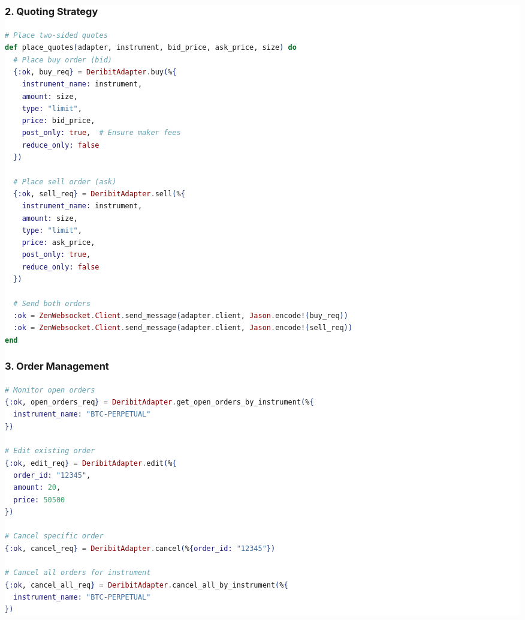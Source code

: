 ### 2. Quoting Strategy

```elixir
# Place two-sided quotes
def place_quotes(adapter, instrument, bid_price, ask_price, size) do
  # Place buy order (bid)
  {:ok, buy_req} = DeribitAdapter.buy(%{
    instrument_name: instrument,
    amount: size,
    type: "limit",
    price: bid_price,
    post_only: true,  # Ensure maker fees
    reduce_only: false
  })
  
  # Place sell order (ask)
  {:ok, sell_req} = DeribitAdapter.sell(%{
    instrument_name: instrument,
    amount: size,
    type: "limit", 
    price: ask_price,
    post_only: true,
    reduce_only: false
  })
  
  # Send both orders
  :ok = ZenWebsocket.Client.send_message(adapter.client, Jason.encode!(buy_req))
  :ok = ZenWebsocket.Client.send_message(adapter.client, Jason.encode!(sell_req))
end
```

### 3. Order Management

```elixir
# Monitor open orders
{:ok, open_orders_req} = DeribitAdapter.get_open_orders_by_instrument(%{
  instrument_name: "BTC-PERPETUAL"
})

# Edit existing order
{:ok, edit_req} = DeribitAdapter.edit(%{
  order_id: "12345",
  amount: 20,
  price: 50500
})

# Cancel specific order
{:ok, cancel_req} = DeribitAdapter.cancel(%{order_id: "12345"})

# Cancel all orders for instrument
{:ok, cancel_all_req} = DeribitAdapter.cancel_all_by_instrument(%{
  instrument_name: "BTC-PERPETUAL"
})
```
